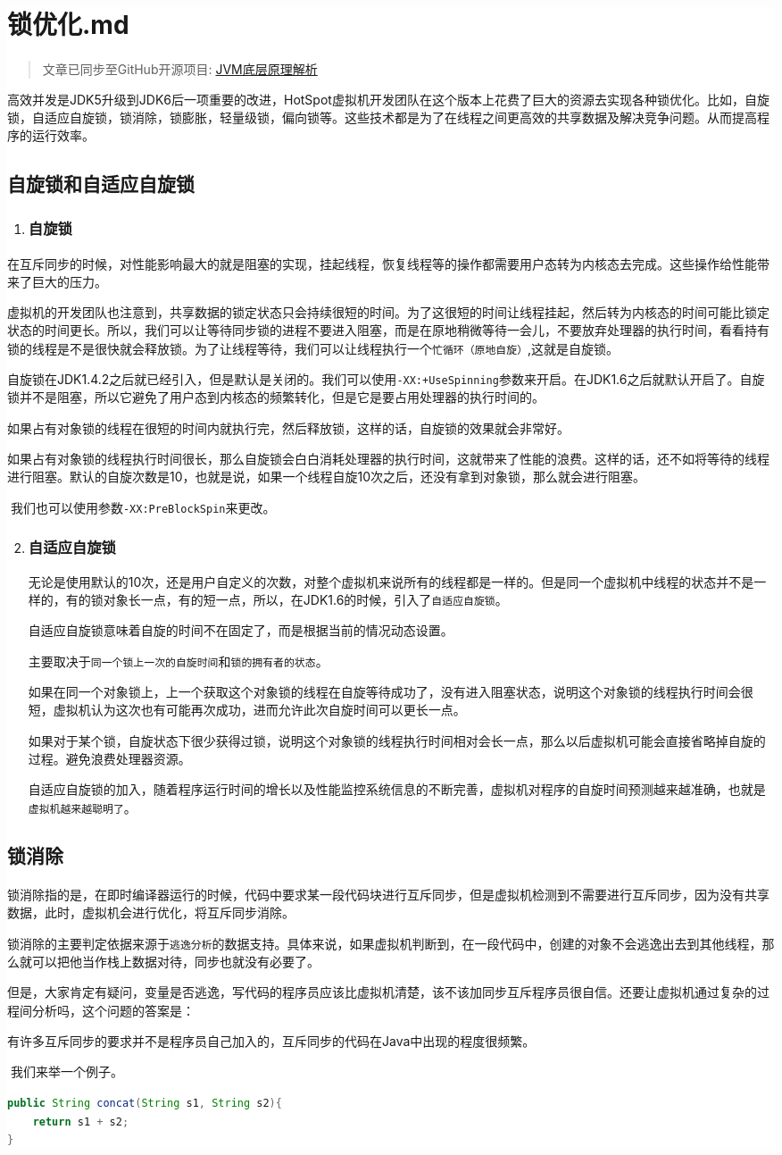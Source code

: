 # 锁优化.md

> 文章已同步至GitHub开源项目: [JVM底层原理解析](https://github.com/shaoxiongdu/JVMStudy)

​	高效并发是JDK5升级到JDK6后一项重要的改进，HotSpot虚拟机开发团队在这个版本上花费了巨大的资源去实现各种锁优化。比如，自旋锁，自适应自旋锁，锁消除，锁膨胀，轻量级锁，偏向锁等。这些技术都是为了在线程之间更高效的共享数据及解决竞争问题。从而提高程序的运行效率。

## 自旋锁和自适应自旋锁

1. ### 自旋锁

​	在互斥同步的时候，对性能影响最大的就是阻塞的实现，挂起线程，恢复线程等的操作都需要用户态转为内核态去完成。这些操作给性能带来了巨大的压力。

​	虚拟机的开发团队也注意到，共享数据的锁定状态只会持续很短的时间。为了这很短的时间让线程挂起，然后转为内核态的时间可能比锁定状态的时间更长。所以，我们可以让等待同步锁的进程不要进入阻塞，而是在原地稍微等待一会儿，不要放弃处理器的执行时间，看看持有锁的线程是不是很快就会释放锁。为了让线程等待，我们可以让线程执行一个`忙循环（原地自旋）`,这就是自旋锁。

​	自旋锁在JDK1.4.2之后就已经引入，但是默认是关闭的。我们可以使用`-XX:+UseSpinning`参数来开启。在JDK1.6之后就默认开启了。自旋锁并不是阻塞，所以它避免了用户态到内核态的频繁转化，但是它是要占用处理器的执行时间的。

​	如果占有对象锁的线程在很短的时间内就执行完，然后释放锁，这样的话，自旋锁的效果就会非常好。

​	如果占有对象锁的线程执行时间很长，那么自旋锁会白白消耗处理器的执行时间，这就带来了性能的浪费。这样的话，还不如将等待的线程进行阻塞。默认的自旋次数是10，也就是说，如果一个线程自旋10次之后，还没有拿到对象锁，那么就会进行阻塞。

​	我们也可以使用参数`-XX:PreBlockSpin`来更改。

2. ### 自适应自旋锁

   ​	无论是使用默认的10次，还是用户自定义的次数，对整个虚拟机来说所有的线程都是一样的。但是同一个虚拟机中线程的状态并不是一样的，有的锁对象长一点，有的短一点，所以，在JDK1.6的时候，引入了`自适应自旋锁`。

   ​	自适应自旋锁意味着自旋的时间不在固定了，而是根据当前的情况动态设置。

   ​	主要取决于`同一个锁上一次的自旋时间`和`锁的拥有者的状态`。

   ​	如果在同一个对象锁上，上一个获取这个对象锁的线程在自旋等待成功了，没有进入阻塞状态，说明这个对象锁的线程执行时间会很短，虚拟机认为这次也有可能再次成功，进而允许此次自旋时间可以更长一点。

   ​	如果对于某个锁，自旋状态下很少获得过锁，说明这个对象锁的线程执行时间相对会长一点，那么以后虚拟机可能会直接省略掉自旋的过程。避免浪费处理器资源。

   ​	自适应自旋锁的加入，随着程序运行时间的增长以及性能监控系统信息的不断完善，虚拟机对程序的自旋时间预测越来越准确，也就是`虚拟机越来越聪明了`。

## 锁消除

​	锁消除指的是，在即时编译器运行的时候，代码中要求某一段代码块进行互斥同步，但是虚拟机检测到不需要进行互斥同步，因为没有共享数据，此时，虚拟机会进行优化，将互斥同步消除。

​	锁消除的主要判定依据来源于`逃逸分析`的数据支持。具体来说，如果虚拟机判断到，在一段代码中，创建的对象不会逃逸出去到其他线程，那么就可以把他当作栈上数据对待，同步也就没有必要了。

​	但是，大家肯定有疑问，变量是否逃逸，写代码的程序员应该比虚拟机清楚，该不该加同步互斥程序员很自信。还要让虚拟机通过复杂的过程间分析吗，这个问题的答案是：

​	有许多互斥同步的要求并不是程序员自己加入的，互斥同步的代码在Java中出现的程度很频繁。

​	我们来举一个例子。

```java
public String concat(String s1, String s2){
    return s1 + s2;
}
```
